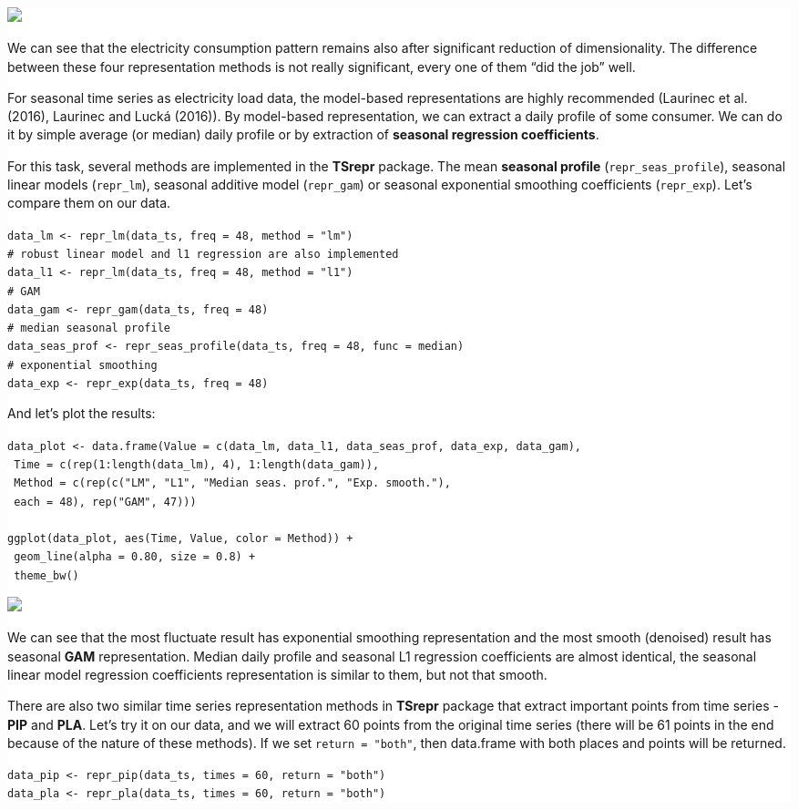 ![](https://petolau.github.io/images/post_7/unnamed-chunk-4-1.png)


We can see that the electricity consumption pattern remains also after significant reduction of dimensionality. The difference between these four representation methods is not really significant, every one of them “did the job” well.

For seasonal time series as electricity load data, the model-based representations are highly recommended (Laurinec et al. (2016), Laurinec and Lucká (2016)). By model-based representation, we can extract a daily profile of some consumer. We can do it by simple average (or median) daily profile or by extraction of **seasonal regression coefficients**.

For this task, several methods are implemented in the **TSrepr** package. The mean **seasonal profile** (`repr_seas_profile`), seasonal linear models (`repr_lm`), seasonal additive model (`repr_gam`) or seasonal exponential smoothing coefficients (`repr_exp`). Let’s compare them on our data.

```
data_lm <- repr_lm(data_ts, freq = 48, method = "lm")
# robust linear model and l1 regression are also implemented
data_l1 <- repr_lm(data_ts, freq = 48, method = "l1")
# GAM
data_gam <- repr_gam(data_ts, freq = 48)
# median seasonal profile
data_seas_prof <- repr_seas_profile(data_ts, freq = 48, func = median)
# exponential smoothing
data_exp <- repr_exp(data_ts, freq = 48)
```

And let’s plot the results:

```
data_plot <- data.frame(Value = c(data_lm, data_l1, data_seas_prof, data_exp, data_gam),
 Time = c(rep(1:length(data_lm), 4), 1:length(data_gam)),
 Method = c(rep(c("LM", "L1", "Median seas. prof.", "Exp. smooth."),
 each = 48), rep("GAM", 47)))
 
ggplot(data_plot, aes(Time, Value, color = Method)) +
 geom_line(alpha = 0.80, size = 0.8) +
 theme_bw()
```

![](https://petolau.github.io/images/post_7/unnamed-chunk-6-1.png)


We can see that the most fluctuate result has exponential smoothing representation and the most smooth (denoised) result has seasonal **GAM** representation. Median daily profile and seasonal L1 regression coefficients are almost identical, the seasonal linear model regression coefficients representation is similar to them, but not that smooth.

There are also two similar time series representation methods in **TSrepr** package that extract important points from time series - **PIP** and **PLA**. Let’s try it on our data, and we will extract 60 points from the original time series (there will be 61 points in the end because of the nature of these methods). If we set `return = "both"`, then data.frame with both places and points will be returned.

```
data_pip <- repr_pip(data_ts, times = 60, return = "both")
data_pla <- repr_pla(data_ts, times = 60, return = "both")
```
